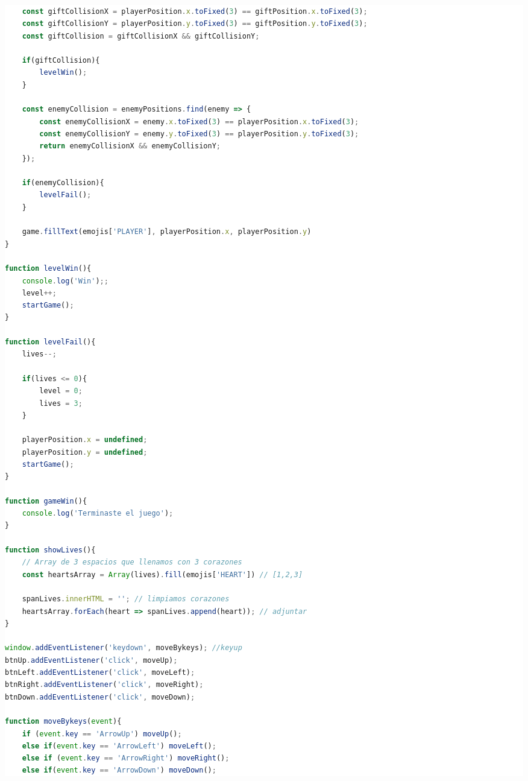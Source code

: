 ```js
    const giftCollisionX = playerPosition.x.toFixed(3) == giftPosition.x.toFixed(3);
    const giftCollisionY = playerPosition.y.toFixed(3) == giftPosition.y.toFixed(3);
    const giftCollision = giftCollisionX && giftCollisionY;

    if(giftCollision){
        levelWin();
    }

    const enemyCollision = enemyPositions.find(enemy => {
        const enemyCollisionX = enemy.x.toFixed(3) == playerPosition.x.toFixed(3);
        const enemyCollisionY = enemy.y.toFixed(3) == playerPosition.y.toFixed(3);
        return enemyCollisionX && enemyCollisionY;
    });
    
    if(enemyCollision){
        levelFail();
    }

    game.fillText(emojis['PLAYER'], playerPosition.x, playerPosition.y)
}

function levelWin(){
    console.log('Win');;
    level++;
    startGame();
}

function levelFail(){
    lives--;

    if(lives <= 0){
        level = 0;
        lives = 3;
    }

    playerPosition.x = undefined;
    playerPosition.y = undefined;
    startGame();
}

function gameWin(){
    console.log('Terminaste el juego');
}

function showLives(){   
    // Array de 3 espacios que llenamos con 3 corazones
    const heartsArray = Array(lives).fill(emojis['HEART']) // [1,2,3]
    
    spanLives.innerHTML = ''; // limpiamos corazones
    heartsArray.forEach(heart => spanLives.append(heart)); // adjuntar
}

window.addEventListener('keydown', moveBykeys); //keyup
btnUp.addEventListener('click', moveUp);
btnLeft.addEventListener('click', moveLeft);
btnRight.addEventListener('click', moveRight);
btnDown.addEventListener('click', moveDown);

function moveBykeys(event){
    if (event.key == 'ArrowUp') moveUp();
    else if(event.key == 'ArrowLeft') moveLeft();
    else if (event.key == 'ArrowRight') moveRight();
    else if(event.key == 'ArrowDown') moveDown();
```